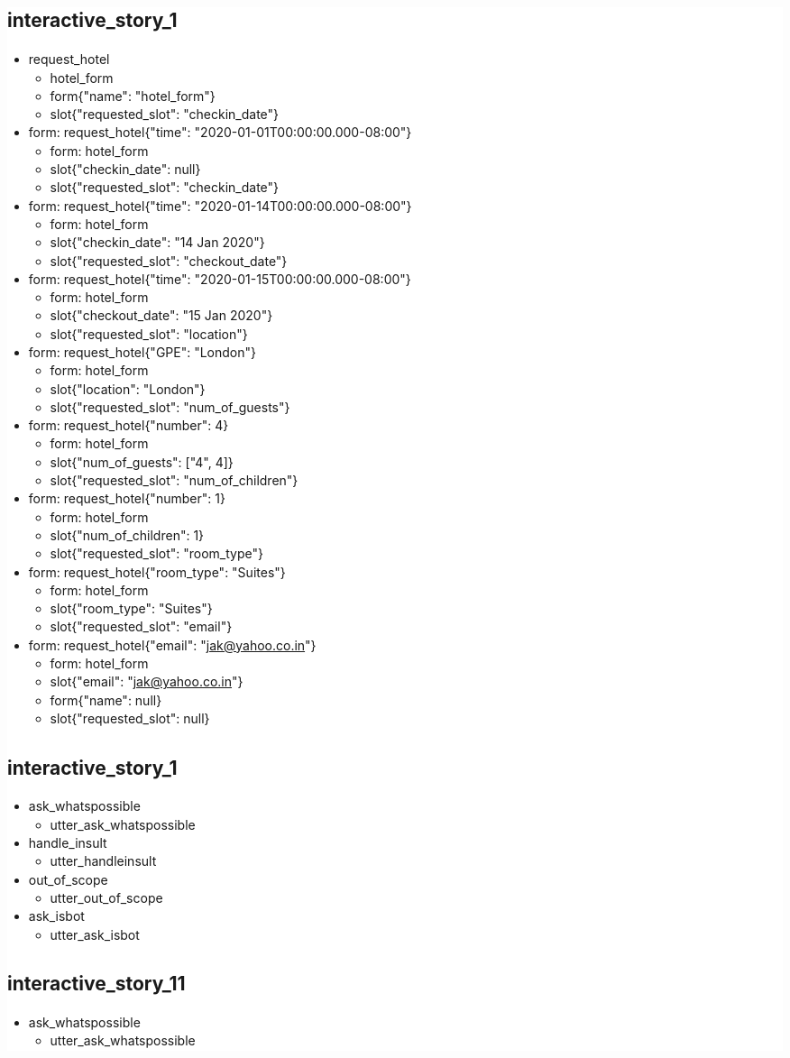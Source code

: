 ## interactive_story_1
* request_hotel
    - hotel_form
    - form{"name": "hotel_form"}
    - slot{"requested_slot": "checkin_date"}
* form: request_hotel{"time": "2020-01-01T00:00:00.000-08:00"}
    - form: hotel_form
    - slot{"checkin_date": null}
    - slot{"requested_slot": "checkin_date"}
* form: request_hotel{"time": "2020-01-14T00:00:00.000-08:00"}
    - form: hotel_form
    - slot{"checkin_date": "14 Jan 2020"}
    - slot{"requested_slot": "checkout_date"}
* form: request_hotel{"time": "2020-01-15T00:00:00.000-08:00"}
    - form: hotel_form
    - slot{"checkout_date": "15 Jan 2020"}
    - slot{"requested_slot": "location"}
* form: request_hotel{"GPE": "London"}
    - form: hotel_form
    - slot{"location": "London"}
    - slot{"requested_slot": "num_of_guests"}
* form: request_hotel{"number": 4}
    - form: hotel_form
    - slot{"num_of_guests": ["4", 4]}
    - slot{"requested_slot": "num_of_children"}
* form: request_hotel{"number": 1}
    - form: hotel_form
    - slot{"num_of_children": 1}
    - slot{"requested_slot": "room_type"}
* form: request_hotel{"room_type": "Suites"}
    - form: hotel_form
    - slot{"room_type": "Suites"}
    - slot{"requested_slot": "email"}
* form: request_hotel{"email": "jak@yahoo.co.in"}
    - form: hotel_form
    - slot{"email": "jak@yahoo.co.in"}
    - form{"name": null}
    - slot{"requested_slot": null}

## interactive_story_1
* ask_whatspossible
    - utter_ask_whatspossible
* handle_insult
    - utter_handleinsult
* out_of_scope
    - utter_out_of_scope
* ask_isbot
    - utter_ask_isbot

## interactive_story_11
* ask_whatspossible
    - utter_ask_whatspossible
